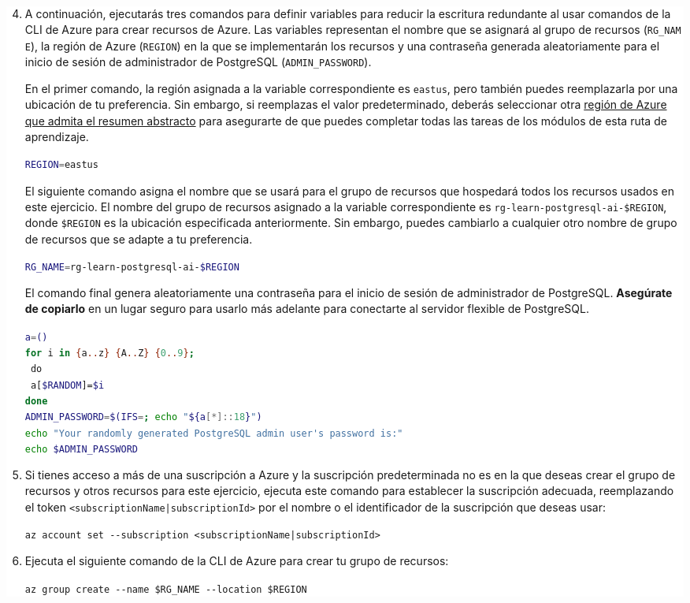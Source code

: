 4. A continuación, ejecutarás tres comandos para definir variables para reducir la escritura redundante al usar comandos de la CLI de Azure para crear recursos de Azure. Las variables representan el nombre que se asignará al grupo de recursos (`RG_NAME`), la región de Azure (`REGION`) en la que se implementarán los recursos y una contraseña generada aleatoriamente para el inicio de sesión de administrador de PostgreSQL (`ADMIN_PASSWORD`).

    En el primer comando, la región asignada a la variable correspondiente es `eastus`, pero también puedes reemplazarla por una ubicación de tu preferencia. Sin embargo, si reemplazas el valor predeterminado, deberás seleccionar otra [región de Azure que admita el resumen abstracto](https://learn.microsoft.com/azure/ai-services/language-service/summarization/region-support) para asegurarte de que puedes completar todas las tareas de los módulos de esta ruta de aprendizaje.

    ```bash
    REGION=eastus
    ```

    El siguiente comando asigna el nombre que se usará para el grupo de recursos que hospedará todos los recursos usados en este ejercicio. El nombre del grupo de recursos asignado a la variable correspondiente es `rg-learn-postgresql-ai-$REGION`, donde `$REGION` es la ubicación especificada anteriormente. Sin embargo, puedes cambiarlo a cualquier otro nombre de grupo de recursos que se adapte a tu preferencia.

    ```bash
    RG_NAME=rg-learn-postgresql-ai-$REGION
    ```

    El comando final genera aleatoriamente una contraseña para el inicio de sesión de administrador de PostgreSQL. **Asegúrate de copiarlo** en un lugar seguro para usarlo más adelante para conectarte al servidor flexible de PostgreSQL.

    ```bash
    a=()
    for i in {a..z} {A..Z} {0..9}; 
     do
     a[$RANDOM]=$i
    done
    ADMIN_PASSWORD=$(IFS=; echo "${a[*]::18}")
    echo "Your randomly generated PostgreSQL admin user's password is:"
    echo $ADMIN_PASSWORD
    ```

5. Si tienes acceso a más de una suscripción a Azure y la suscripción predeterminada no es en la que deseas crear el grupo de recursos y otros recursos para este ejercicio, ejecuta este comando para establecer la suscripción adecuada, reemplazando el token `<subscriptionName|subscriptionId>` por el nombre o el identificador de la suscripción que deseas usar:

    ```azurecli
    az account set --subscription <subscriptionName|subscriptionId>
    ```

6. Ejecuta el siguiente comando de la CLI de Azure para crear tu grupo de recursos:

    ```azurecli
    az group create --name $RG_NAME --location $REGION
    ```
